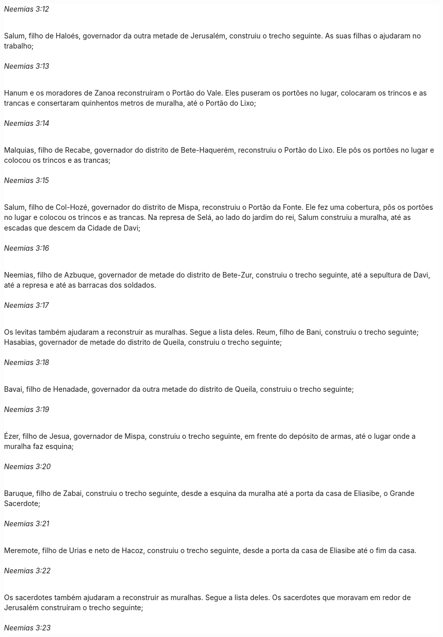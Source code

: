 ###### Neemias 3:12

Salum, filho de Haloés, governador da outra metade de Jerusalém, construiu o trecho seguinte. As suas filhas o ajudaram no trabalho;

###### Neemias 3:13

Hanum e os moradores de Zanoa reconstruíram o Portão do Vale. Eles puseram os portões no lugar, colocaram os trincos e as trancas e consertaram quinhentos metros de muralha, até o Portão do Lixo;

###### Neemias 3:14

Malquias, filho de Recabe, governador do distrito de Bete-Haquerém, reconstruiu o Portão do Lixo. Ele pôs os portões no lugar e colocou os trincos e as trancas;

###### Neemias 3:15

Salum, filho de Col-Hozé, governador do distrito de Mispa, reconstruiu o Portão da Fonte. Ele fez uma cobertura, pôs os portões no lugar e colocou os trincos e as trancas. Na represa de Selá, ao lado do jardim do rei, Salum construiu a muralha, até as escadas que descem da Cidade de Davi;

###### Neemias 3:16

Neemias, filho de Azbuque, governador de metade do distrito de Bete-Zur, construiu o trecho seguinte, até a sepultura de Davi, até a represa e até as barracas dos soldados.

###### Neemias 3:17

Os levitas também ajudaram a reconstruir as muralhas. Segue a lista deles. Reum, filho de Bani, construiu o trecho seguinte; Hasabias, governador de metade do distrito de Queila, construiu o trecho seguinte;

###### Neemias 3:18

Bavai, filho de Henadade, governador da outra metade do distrito de Queila, construiu o trecho seguinte;

###### Neemias 3:19

Ézer, filho de Jesua, governador de Mispa, construiu o trecho seguinte, em frente do depósito de armas, até o lugar onde a muralha faz esquina;

###### Neemias 3:20

Baruque, filho de Zabai, construiu o trecho seguinte, desde a esquina da muralha até a porta da casa de Eliasibe, o Grande Sacerdote;

###### Neemias 3:21

Meremote, filho de Urias e neto de Hacoz, construiu o trecho seguinte, desde a porta da casa de Eliasibe até o fim da casa.

###### Neemias 3:22

Os sacerdotes também ajudaram a reconstruir as muralhas. Segue a lista deles. Os sacerdotes que moravam em redor de Jerusalém construíram o trecho seguinte;

###### Neemias 3:23
